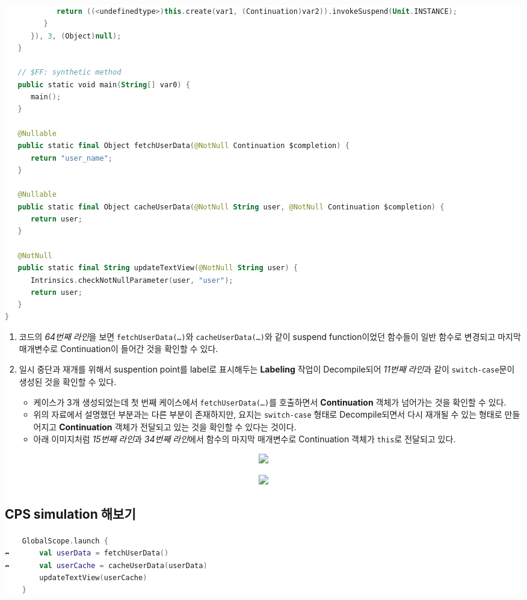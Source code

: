 ```kotlin
            return ((<undefinedtype>)this.create(var1, (Continuation)var2)).invokeSuspend(Unit.INSTANCE);
         }
      }), 3, (Object)null);
   }

   // $FF: synthetic method
   public static void main(String[] var0) {
      main();
   }

   @Nullable
   public static final Object fetchUserData(@NotNull Continuation $completion) {
      return "user_name";
   }

   @Nullable
   public static final Object cacheUserData(@NotNull String user, @NotNull Continuation $completion) {
      return user;
   }

   @NotNull
   public static final String updateTextView(@NotNull String user) {
      Intrinsics.checkNotNullParameter(user, "user");
      return user;
   }
}
```

1. 코드의 *64번째 라인*을 보면 `fetchUserData(…)`와 `cacheUserData(…)`와 같이 suspend function이었던 함수들이 일반 함수로 변경되고 마지막 매개변수로 Continuation이 들어간 것을 확인할 수 있다. 

2. 일시 중단과 재개를 위해서 suspention point를 label로 표시해두는 **Labeling** 작업이 Decompile되어 *11번째 라인*과 같이 `switch-case`문이 생성된 것을 확인할 수 있다.
   - 케이스가 3개 생성되었는데 첫 번째 케이스에서 `fetchUserData(…)`를 호출하면서 **Continuation** 객체가 넘어가는 것을 확인할 수 있다.
   - 위의 자료에서 설명했던 부분과는 다른 부분이 존재하지만, 요지는 `switch-case` 형태로 Decompile되면서 다시 재개될 수 있는 형태로 만들어지고 **Continuation** 객체가 전달되고 있는 것을 확인할 수 있다는 것이다.
   - 아래 이미지처럼 *15번째 라인*과 *34번째 라인*에서 함수의 마지막 매개변수로 Continuation 객체가 `this`로 전달되고 있다.

<p align = 'center'>
<img width = '600' src = 'https://user-images.githubusercontent.com/39554623/120595224-004e0000-c47d-11eb-8e2c-3f965f4c09ed.png'>
</p>

<p align = 'center'>
<img width = '600' src = 'https://user-images.githubusercontent.com/39554623/120595278-10fe7600-c47d-11eb-8ffc-cbcb1437b475.png'>
</p>

## CPS simulation 해보기

```kotlin
    GlobalScope.launch {
↛       val userData = fetchUserData()
↛       val userCache = cacheUserData(userData)
        updateTextView(userCache)
    }
```
